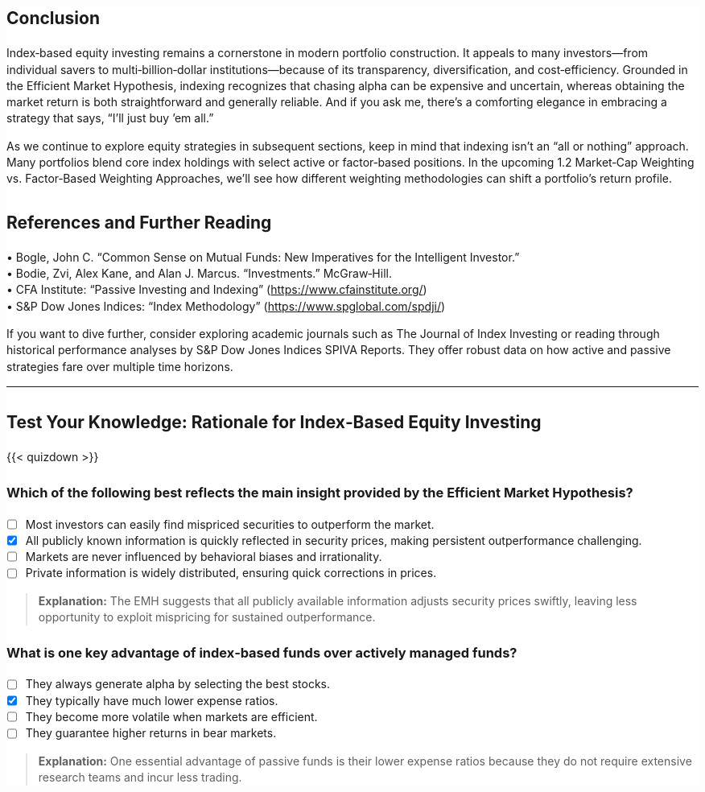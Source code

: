 ## Conclusion

Index‑based equity investing remains a cornerstone in modern portfolio construction. It appeals to many investors—from individual savers to multi‑billion‑dollar institutions—because of its transparency, diversification, and cost‑efficiency. Grounded in the Efficient Market Hypothesis, indexing recognizes that chasing alpha can be expensive and uncertain, whereas obtaining the market return is both straightforward and generally reliable. And if you ask me, there’s a comforting elegance in embracing a strategy that says, “I’ll just buy ’em all.” 

As we continue to explore equity strategies in subsequent sections, keep in mind that indexing isn’t an “all or nothing” approach. Many portfolios blend core index holdings with select active or factor‑based positions. In the upcoming 1.2 Market‑Cap Weighting vs. Factor‑Based Weighting Approaches, we’ll see how different weighting methodologies can shift a portfolio’s return profile. 

## References and Further Reading

• Bogle, John C. “Common Sense on Mutual Funds: New Imperatives for the Intelligent Investor.”  
• Bodie, Zvi, Alex Kane, and Alan J. Marcus. “Investments.” McGraw‑Hill.  
• CFA Institute: “Passive Investing and Indexing” (https://www.cfainstitute.org/)  
• S&P Dow Jones Indices: “Index Methodology” (https://www.spglobal.com/spdji/)  

If you want to dive further, consider exploring academic journals such as The Journal of Index Investing or reading through historical performance analyses by S&P Dow Jones Indices SPIVA Reports. They offer robust data on how active and passive strategies fare over multiple time horizons.

---

## Test Your Knowledge: Rationale for Index‑Based Equity Investing

{{< quizdown >}}

### Which of the following best reflects the main insight provided by the Efficient Market Hypothesis?  
- [ ] Most investors can easily find mispriced securities to outperform the market.  
- [x] All publicly known information is quickly reflected in security prices, making persistent outperformance challenging.  
- [ ] Markets are never influenced by behavioral biases and irrationality.  
- [ ] Private information is widely distributed, ensuring quick corrections in prices.  

> **Explanation:** The EMH suggests that all publicly available information adjusts security prices swiftly, leaving less opportunity to exploit mispricing for sustained outperformance.

### What is one key advantage of index‑based funds over actively managed funds?  
- [ ] They always generate alpha by selecting the best stocks.  
- [x] They typically have much lower expense ratios.  
- [ ] They become more volatile when markets are efficient.  
- [ ] They guarantee higher returns in bear markets.  

> **Explanation:** One essential advantage of passive funds is their lower expense ratios because they do not require extensive research teams and incur less trading.
